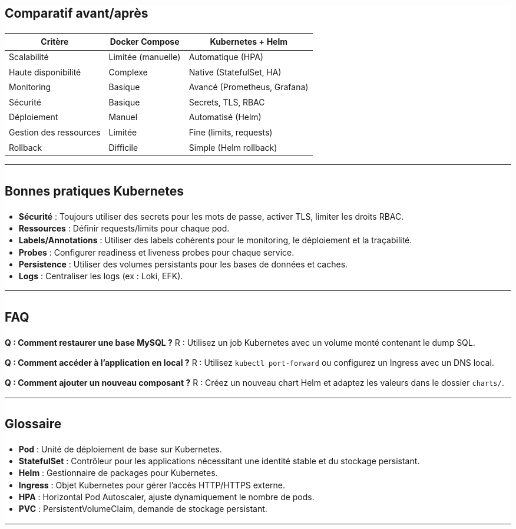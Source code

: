 
## Comparatif avant/après

| Critère                | Docker Compose         | Kubernetes + Helm         |
|------------------------|-----------------------|---------------------------|
| Scalabilité            | Limitée (manuelle)    | Automatique (HPA)         |
| Haute disponibilité    | Complexe              | Native (StatefulSet, HA)  |
| Monitoring             | Basique               | Avancé (Prometheus, Grafana) |
| Sécurité               | Basique               | Secrets, TLS, RBAC        |
| Déploiement            | Manuel                | Automatisé (Helm)         |
| Gestion des ressources | Limitée               | Fine (limits, requests)   |
| Rollback               | Difficile             | Simple (Helm rollback)    |

---

## Bonnes pratiques Kubernetes

- **Sécurité** : Toujours utiliser des secrets pour les mots de passe, activer TLS, limiter les droits RBAC.
- **Ressources** : Définir requests/limits pour chaque pod.
- **Labels/Annotations** : Utiliser des labels cohérents pour le monitoring, le déploiement et la traçabilité.
- **Probes** : Configurer readiness et liveness probes pour chaque service.
- **Persistence** : Utiliser des volumes persistants pour les bases de données et caches.
- **Logs** : Centraliser les logs (ex : Loki, EFK).

---

## FAQ

**Q : Comment restaurer une base MySQL ?**
R : Utilisez un job Kubernetes avec un volume monté contenant le dump SQL.

**Q : Comment accéder à l’application en local ?**
R : Utilisez `kubectl port-forward` ou configurez un Ingress avec un DNS local.

**Q : Comment ajouter un nouveau composant ?**
R : Créez un nouveau chart Helm et adaptez les valeurs dans le dossier `charts/`.

---

## Glossaire

- **Pod** : Unité de déploiement de base sur Kubernetes.
- **StatefulSet** : Contrôleur pour les applications nécessitant une identité stable et du stockage persistant.
- **Helm** : Gestionnaire de packages pour Kubernetes.
- **Ingress** : Objet Kubernetes pour gérer l’accès HTTP/HTTPS externe.
- **HPA** : Horizontal Pod Autoscaler, ajuste dynamiquement le nombre de pods.
- **PVC** : PersistentVolumeClaim, demande de stockage persistant.

---